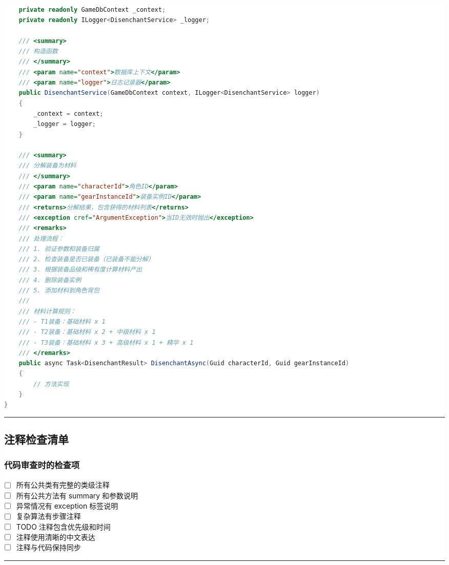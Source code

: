 ```csharp
    private readonly GameDbContext _context;
    private readonly ILogger<DisenchantService> _logger;

    /// <summary>
    /// 构造函数
    /// </summary>
    /// <param name="context">数据库上下文</param>
    /// <param name="logger">日志记录器</param>
    public DisenchantService(GameDbContext context, ILogger<DisenchantService> logger)
    {
        _context = context;
        _logger = logger;
    }

    /// <summary>
    /// 分解装备为材料
    /// </summary>
    /// <param name="characterId">角色ID</param>
    /// <param name="gearInstanceId">装备实例ID</param>
    /// <returns>分解结果，包含获得的材料列表</returns>
    /// <exception cref="ArgumentException">当ID无效时抛出</exception>
    /// <remarks>
    /// 处理流程：
    /// 1. 验证参数和装备归属
    /// 2. 检查装备是否已装备（已装备不能分解）
    /// 3. 根据装备品级和稀有度计算材料产出
    /// 4. 删除装备实例
    /// 5. 添加材料到角色背包
    /// 
    /// 材料计算规则：
    /// - T1装备：基础材料 x 1
    /// - T2装备：基础材料 x 2 + 中级材料 x 1
    /// - T3装备：基础材料 x 3 + 高级材料 x 1 + 精华 x 1
    /// </remarks>
    public async Task<DisenchantResult> DisenchantAsync(Guid characterId, Guid gearInstanceId)
    {
        // 方法实现
    }
}
```

---

## 注释检查清单

### 代码审查时的检查项

- [ ] 所有公共类有完整的类级注释
- [ ] 所有公共方法有 summary 和参数说明
- [ ] 异常情况有 exception 标签说明
- [ ] 复杂算法有步骤注释
- [ ] TODO 注释包含优先级和时间
- [ ] 注释使用清晰的中文表达
- [ ] 注释与代码保持同步

---